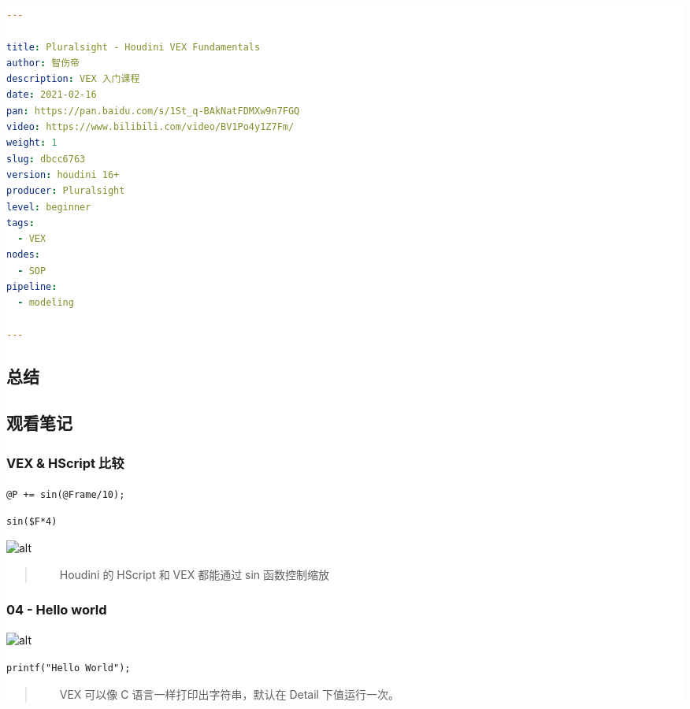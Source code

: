 ```yaml
---

title: Pluralsight - Houdini VEX Fundamentals
author: 智伤帝
description: VEX 入门课程
date: 2021-02-16
pan: https://pan.baidu.com/s/1St_q-BAkNatFDMXw9n7FGQ
video: https://www.bilibili.com/video/BV1Po4y1Z7Fm/
weight: 1
slug: dbcc6763
version: houdini 16+
producer: Pluralsight
level: beginner
tags: 
  - VEX
nodes:
  - SOP
pipeline:
  - modeling

---
```


## 总结


## 观看笔记

### VEX & HScript 比较 

```VEX
@P += sin(@Frame/10);
```

```HScript
sin($F*4)
```

![alt](https://cdn.jsdelivr.net/gh/FXTD-ODYSSEY/HoudiniWiki@gh-pages/posts/dbcc6763/01.jpg)
 

> &emsp;&emsp;Houdini 的 HScript 和 VEX 都能通过 sin 函数控制缩放

### 04 - Hello world 

![alt](https://cdn.jsdelivr.net/gh/FXTD-ODYSSEY/HoudiniWiki@gh-pages/posts/dbcc6763/02.jpg)

```VEX
printf("Hello World");
```

> &emsp;&emsp;VEX 可以像 C 语言一样打印出字符串，默认在 Detail 下值运行一次。
